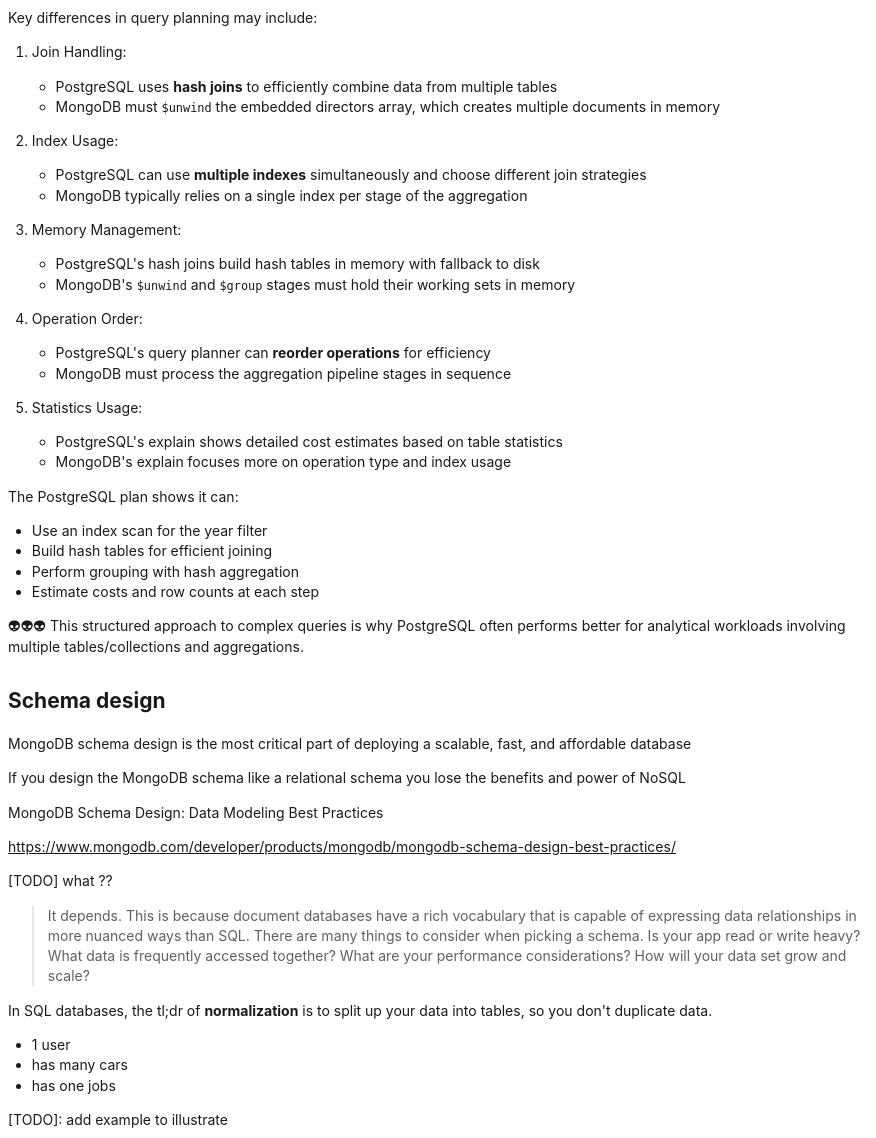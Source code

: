
Key differences in query planning may include:

1. Join Handling:
   - PostgreSQL uses **hash joins** to efficiently combine data from multiple tables
   - MongoDB must `$unwind` the embedded directors array, which creates multiple documents in memory

2. Index Usage:
   - PostgreSQL can use **multiple indexes** simultaneously and choose different join strategies
   - MongoDB typically relies on a single index per stage of the aggregation

3. Memory Management:
   - PostgreSQL's hash joins build hash tables in memory with fallback to disk
   - MongoDB's `$unwind` and `$group` stages must hold their working sets in memory

4. Operation Order:
   - PostgreSQL's query planner can **reorder operations** for efficiency
   - MongoDB must process the aggregation pipeline stages in sequence

5. Statistics Usage:
   - PostgreSQL's explain shows detailed cost estimates based on table statistics
   - MongoDB's explain focuses more on operation type and index usage

The PostgreSQL plan shows it can:

- Use an index scan for the year filter
- Build hash tables for efficient joining
- Perform grouping with hash aggregation
- Estimate costs and row counts at each step

👽👽👽 This structured approach to complex queries is why PostgreSQL often performs better for analytical workloads involving multiple tables/collections and aggregations.

## Schema design

MongoDB schema design is the most critical part of deploying a scalable, fast, and affordable database

If you design the MongoDB schema like a relational schema you lose the benefits and power of NoSQL

MongoDB Schema Design: Data Modeling Best Practices

https://www.mongodb.com/developer/products/mongodb/mongodb-schema-design-best-practices/

[TODO] what ??

> It depends. This is because document databases have a rich vocabulary that is capable of expressing data relationships in more nuanced ways than SQL. There are many things to consider when picking a schema. Is your app read or write heavy? What data is frequently accessed together? What are your performance considerations? How will your data set grow and scale?


In SQL databases, the tl;dr of **normalization** is to split up your data into tables, so you don't duplicate data.

- 1 user
- has many cars
- has one jobs


[TODO]: add example to illustrate